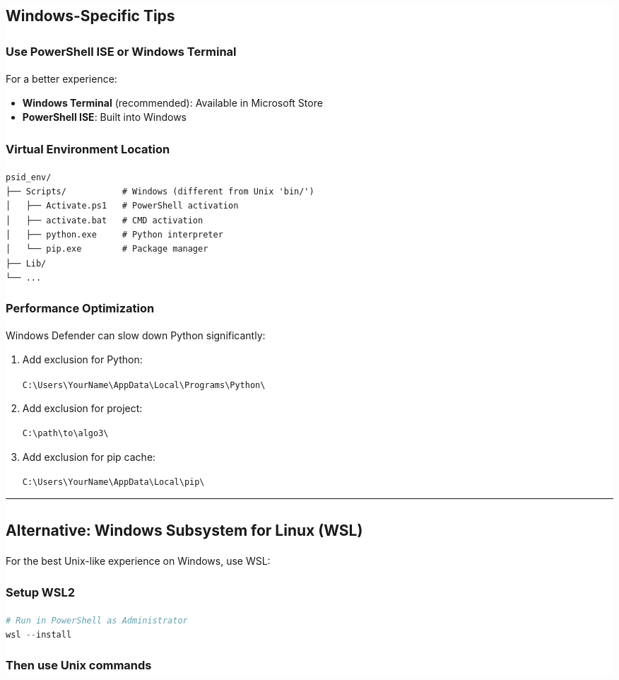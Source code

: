 
## Windows-Specific Tips

### Use PowerShell ISE or Windows Terminal

For a better experience:
- **Windows Terminal** (recommended): Available in Microsoft Store
- **PowerShell ISE**: Built into Windows

### Virtual Environment Location

```
psid_env/
├── Scripts/           # Windows (different from Unix 'bin/')
│   ├── Activate.ps1   # PowerShell activation
│   ├── activate.bat   # CMD activation
│   ├── python.exe     # Python interpreter
│   └── pip.exe        # Package manager
├── Lib/
└── ...
```

### Performance Optimization

Windows Defender can slow down Python significantly:

1. Add exclusion for Python:
   ```
   C:\Users\YourName\AppData\Local\Programs\Python\
   ```

2. Add exclusion for project:
   ```
   C:\path\to\algo3\
   ```

3. Add exclusion for pip cache:
   ```
   C:\Users\YourName\AppData\Local\pip\
   ```

---

## Alternative: Windows Subsystem for Linux (WSL)

For the best Unix-like experience on Windows, use WSL:

### Setup WSL2

```powershell
# Run in PowerShell as Administrator
wsl --install
```

### Then use Unix commands
